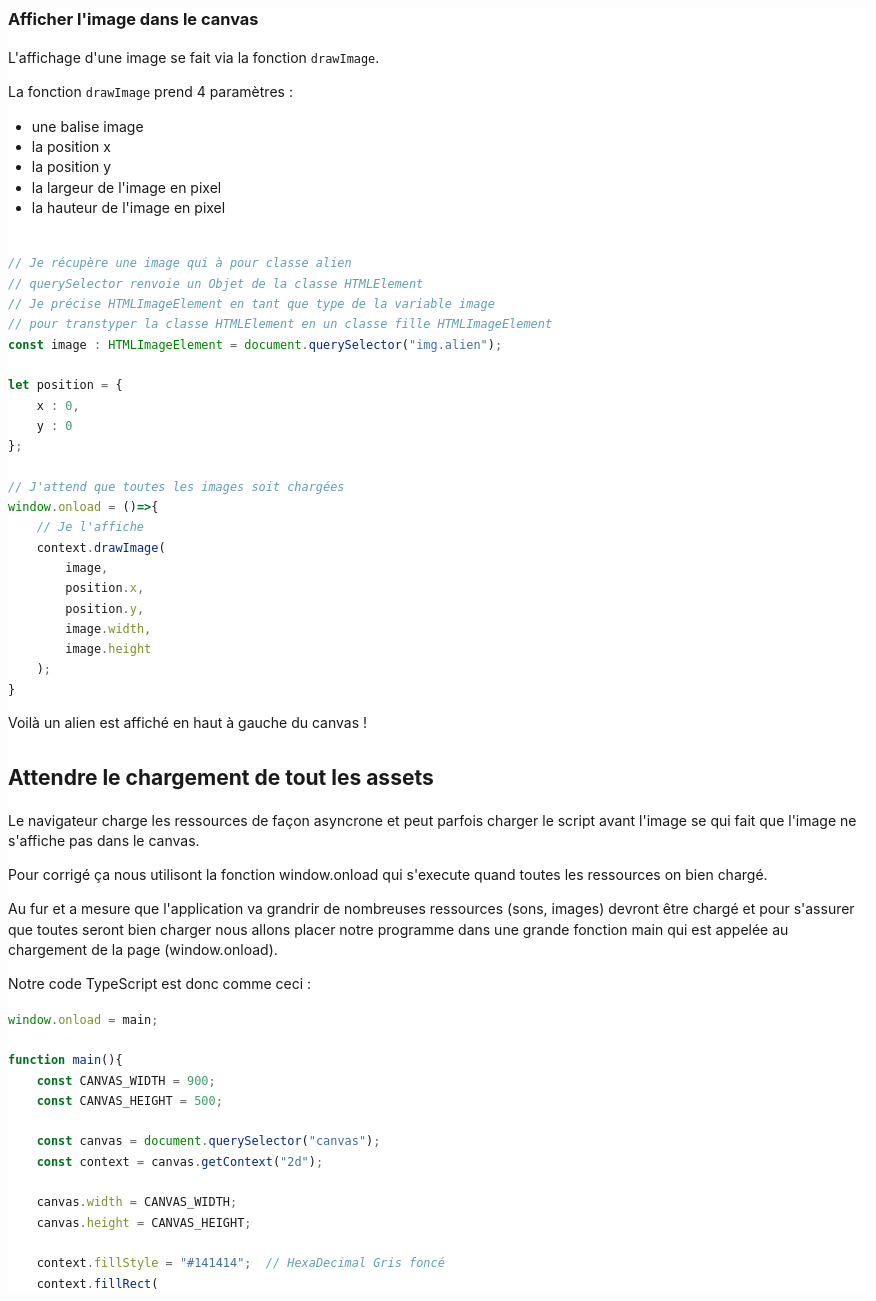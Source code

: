 ### Afficher l'image dans le canvas
L'affichage d'une image se fait via la fonction `drawImage`. 

La fonction `drawImage` prend 4 paramètres :
- une balise image
- la position x
- la position y
- la largeur de l'image en pixel
- la hauteur de l'image en pixel

```ts

// Je récupère une image qui à pour classe alien
// querySelector renvoie un Objet de la classe HTMLElement
// Je précise HTMLImageElement en tant que type de la variable image 
// pour transtyper la classe HTMLElement en un classe fille HTMLImageElement
const image : HTMLImageElement = document.querySelector("img.alien");

let position = {
    x : 0,
    y : 0
};

// J'attend que toutes les images soit chargées
window.onload = ()=>{
    // Je l'affiche
    context.drawImage(
        image,
        position.x,  
        position.y,
        image.width,
        image.height
    );
}
```

Voilà un alien est affiché en haut à gauche du canvas !

## Attendre le chargement de tout les assets
Le navigateur charge les ressources de façon asyncrone et peut parfois charger le script avant l'image se qui fait que l'image ne s'affiche pas dans le canvas.

Pour corrigé ça nous utilisont la fonction window.onload qui s'execute quand toutes les ressources on bien chargé.

Au fur et a mesure que l'application va grandrir de nombreuses ressources (sons, images) devront être chargé et pour s'assurer que toutes seront bien charger nous allons placer notre programme dans une grande fonction main qui est appelée au chargement de la page (window.onload).

Notre code TypeScript est donc comme ceci :

```ts
window.onload = main;

function main(){
    const CANVAS_WIDTH = 900;
    const CANVAS_HEIGHT = 500;
    
    const canvas = document.querySelector("canvas");
    const context = canvas.getContext("2d");
    
    canvas.width = CANVAS_WIDTH;
    canvas.height = CANVAS_HEIGHT;
    
    context.fillStyle = "#141414";  // HexaDecimal Gris foncé
    context.fillRect(
```